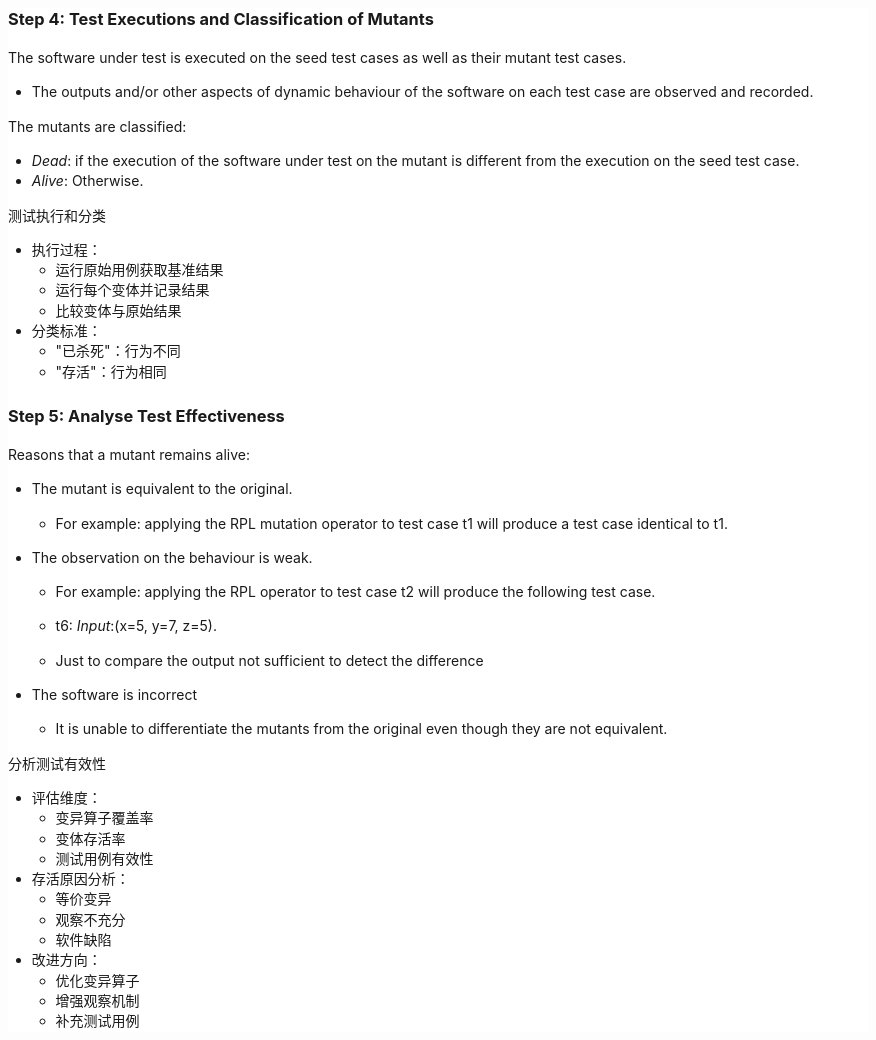 ### Step 4: Test Executions and Classification of Mutants

The software under test is executed on the seed test cases as well as their mutant test cases. 

- The outputs and/or other aspects of dynamic behaviour of the software on each test case are observed and recorded. 

The mutants are classified:

- *Dead*: if the execution of the software under test on the mutant is different from the execution on the seed test case.
- *Alive*: Otherwise. 

测试执行和分类

- 执行过程：
  - 运行原始用例获取基准结果
  - 运行每个变体并记录结果
  - 比较变体与原始结果
- 分类标准：
  - "已杀死"：行为不同
  - "存活"：行为相同

### Step 5: Analyse Test Effectiveness 

Reasons that a mutant remains alive: 

- The mutant is equivalent to the original. 
  - For example: applying the RPL mutation operator to test case t1 will produce a test case identical to t1. 

- The observation on the behaviour is weak. 

  - For example: applying the RPL operator to test case t2 will produce the following test case. 

  - t6: *Input*:(x=5, y=7, z=5). 

  - Just to compare the output not sufficient to detect the difference

- The software is incorrect
  - It is unable to differentiate the mutants from the original even though they are not equivalent. 

分析测试有效性

- 评估维度：
  - 变异算子覆盖率
  - 变体存活率
  - 测试用例有效性
- 存活原因分析：
  - 等价变异
  - 观察不充分
  - 软件缺陷
- 改进方向：
  - 优化变异算子
  - 增强观察机制
  - 补充测试用例
